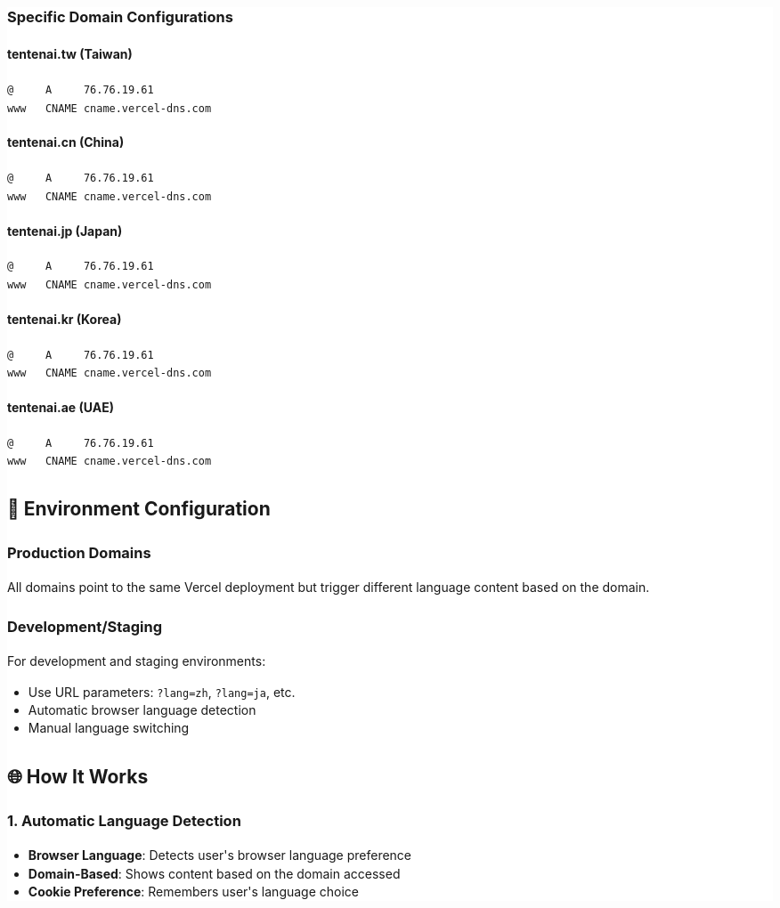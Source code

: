 ### Specific Domain Configurations

#### tentenai.tw (Taiwan)
```dns
@     A     76.76.19.61
www   CNAME cname.vercel-dns.com
```

#### tentenai.cn (China)
```dns
@     A     76.76.19.61
www   CNAME cname.vercel-dns.com
```

#### tentenai.jp (Japan)
```dns
@     A     76.76.19.61
www   CNAME cname.vercel-dns.com
```

#### tentenai.kr (Korea)
```dns
@     A     76.76.19.61
www   CNAME cname.vercel-dns.com
```

#### tentenai.ae (UAE)
```dns
@     A     76.76.19.61
www   CNAME cname.vercel-dns.com
```

## 🔧 Environment Configuration

### Production Domains
All domains point to the same Vercel deployment but trigger different language content based on the domain.

### Development/Staging
For development and staging environments:
- Use URL parameters: `?lang=zh`, `?lang=ja`, etc.
- Automatic browser language detection
- Manual language switching

## 🌐 How It Works

### 1. Automatic Language Detection
- **Browser Language**: Detects user's browser language preference
- **Domain-Based**: Shows content based on the domain accessed
- **Cookie Preference**: Remembers user's language choice
